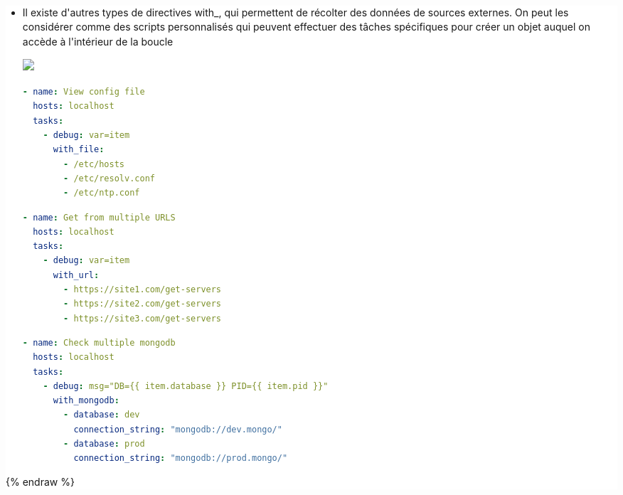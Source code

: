 * Il existe d'autres types de directives with_, qui permettent de récolter des données de sources externes. On peut les considérer comme des scripts personnalisés qui peuvent effectuer des tâches spécifiques pour créer un objet auquel on accède à l'intérieur de la boucle

  ![](https://i.imgur.com/5d4pjtxl.png)

  ``` yml
  - name: View config file
    hosts: localhost
    tasks:
      - debug: var=item
        with_file:
          - /etc/hosts
          - /etc/resolv.conf
          - /etc/ntp.conf
  ```
  ``` yml
  - name: Get from multiple URLS
    hosts: localhost
    tasks:
      - debug: var=item
        with_url:
          - https://site1.com/get-servers
          - https://site2.com/get-servers
          - https://site3.com/get-servers
  ```
  ``` yml
  - name: Check multiple mongodb
    hosts: localhost
    tasks:
      - debug: msg="DB={{ item.database }} PID={{ item.pid }}"
        with_mongodb:
          - database: dev
            connection_string: "mongodb://dev.mongo/"
          - database: prod
            connection_string: "mongodb://prod.mongo/"
  ```

{% endraw %}